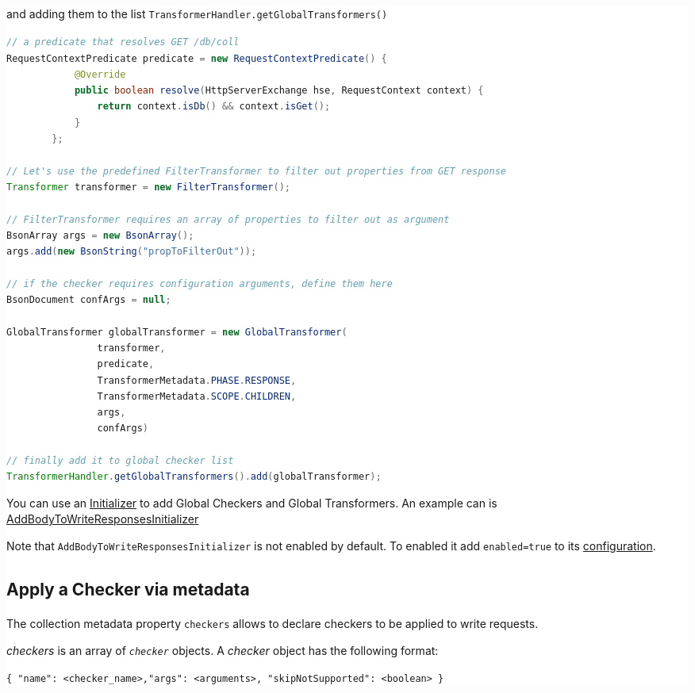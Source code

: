 and adding them to the list `TransformerHandler.getGlobalTransformers()`


``` java
// a predicate that resolves GET /db/coll
RequestContextPredicate predicate = new RequestContextPredicate() {
            @Override
            public boolean resolve(HttpServerExchange hse, RequestContext context) {
                return context.isDb() && context.isGet();
            }
        };

// Let's use the predefined FilterTransformer to filter out properties from GET response
Transformer transformer = new FilterTransformer();

// FilterTransformer requires an array of properties to filter out as argument
BsonArray args = new BsonArray();
args.add(new BsonString("propToFilterOut"));

// if the checker requires configuration arguments, define them here
BsonDocument confArgs = null;

GlobalTransformer globalTransformer = new GlobalTransformer(
                transformer, 
                predicate,
                TransformerMetadata.PHASE.RESPONSE, 
                TransformerMetadata.SCOPE.CHILDREN, 
                args, 
                confArgs)

// finally add it to global checker list
TransformerHandler.getGlobalTransformers().add(globalTransformer);
```

You can use an [Initializer](/docs/v4/develop/core-plugins#initializers) to add Global Checkers and Global Transformers. An example can is [AddBodyToWriteResponsesInitializer](https://github.com/SoftInstigate/restheart/blob/master/core/src/main/java/org/restheart/plugins/initializers/AddBodyToWriteResponsesInitializer.java)

Note that `AddBodyToWriteResponsesInitializer` is not enabled by default. To enabled it add `enabled=true` to its [configuration](/docs/v4/develop/core-plugins/#configuration).

## Apply a Checker via metadata

The collection metadata property `checkers` allows to declare checkers
to be applied to write requests.

*checkers* is an array of *`checker`* objects. A *checker* object has
the following format:


```
{ "name": <checker_name>,"args": <arguments>, "skipNotSupported": <boolean> }
```
